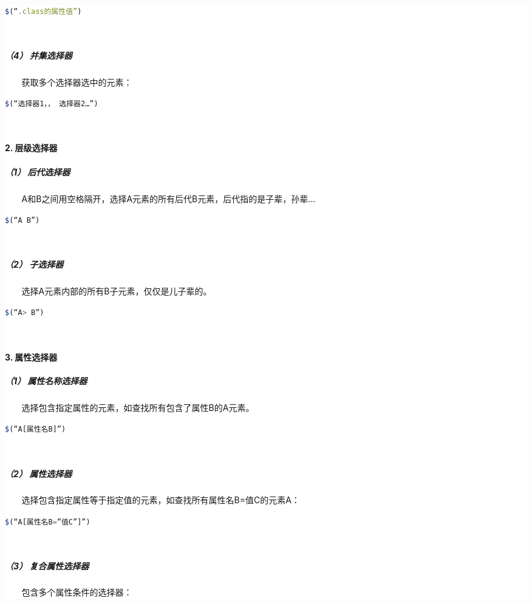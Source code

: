 ```javascript
$(“.class的属性值”)
```
<br>



##### （4）	并集选择器
&nbsp;  &nbsp;  &nbsp;  &nbsp;获取多个选择器选中的元素：

```javascript
$(“选择器1，， 选择器2…”)
```
<br>



#### 2.	层级选择器
##### （1）	后代选择器
&nbsp;  &nbsp;  &nbsp;  &nbsp;A和B之间用空格隔开，选择A元素的所有后代B元素，后代指的是子辈，孙辈…

```javascript
$(“A B”)
```
<br>



##### （2）	子选择器
&nbsp;  &nbsp;  &nbsp;  &nbsp;选择A元素内部的所有B子元素，仅仅是儿子辈的。

```javascript
$(“A> B”)
```
<br>



#### 3.	属性选择器
##### （1）	属性名称选择器
&nbsp;  &nbsp;  &nbsp;  &nbsp;选择包含指定属性的元素，如查找所有包含了属性B的A元素。

```javascript
$(“A[属性名B]”)
```
<br>



##### （2）	属性选择器
&nbsp;  &nbsp;  &nbsp;  &nbsp;选择包含指定属性等于指定值的元素，如查找所有属性名B=值C的元素A：

```javascript
$(“A[属性名B=”值C”]”)
```
<br>



##### （3）	复合属性选择器
&nbsp;  &nbsp;  &nbsp;  &nbsp;包含多个属性条件的选择器：
